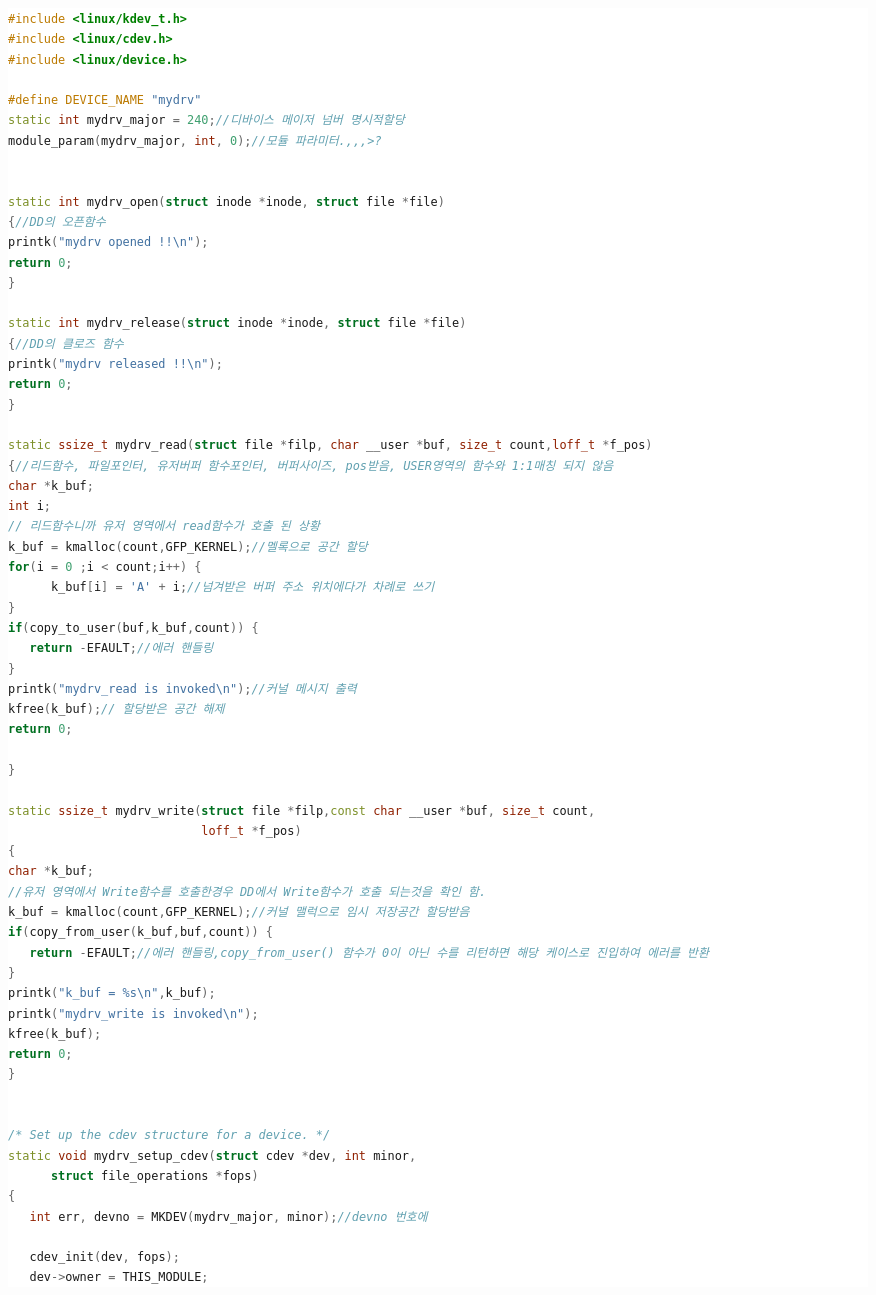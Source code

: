    ```cpp
   #include <linux/kdev_t.h>
   #include <linux/cdev.h>
   #include <linux/device.h>

   #define DEVICE_NAME "mydrv"
   static int mydrv_major = 240;//디바이스 메이저 넘버 명시적할당
   module_param(mydrv_major, int, 0);//모듈 파라미터.,,,>?


   static int mydrv_open(struct inode *inode, struct file *file)
   {//DD의 오픈함수 
   printk("mydrv opened !!\n");
   return 0;
   }

   static int mydrv_release(struct inode *inode, struct file *file)
   {//DD의 클로즈 함수
   printk("mydrv released !!\n");
   return 0;
   }

   static ssize_t mydrv_read(struct file *filp, char __user *buf, size_t count,loff_t *f_pos)
   {//리드함수, 파일포인터, 유저버퍼 함수포인터, 버퍼사이즈, pos받음, USER영역의 함수와 1:1매칭 되지 않음
   char *k_buf;
   int i;
   // 리드함수니까 유저 영역에서 read함수가 호출 된 상황
   k_buf = kmalloc(count,GFP_KERNEL);//멜록으로 공간 할당
   for(i = 0 ;i < count;i++) {
         k_buf[i] = 'A' + i;//넘겨받은 버퍼 주소 위치에다가 차례로 쓰기
   }
   if(copy_to_user(buf,k_buf,count)) {
      return -EFAULT;//에러 핸들링
   }
   printk("mydrv_read is invoked\n");//커널 메시지 출력
   kfree(k_buf);// 할당받은 공간 해제
   return 0;

   }

   static ssize_t mydrv_write(struct file *filp,const char __user *buf, size_t count,
                              loff_t *f_pos)
   {
   char *k_buf;
   //유저 영역에서 Write함수를 호출한경우 DD에서 Write함수가 호출 되는것을 확인 함.
   k_buf = kmalloc(count,GFP_KERNEL);//커널 맬럭으로 임시 저장공간 할당받음
   if(copy_from_user(k_buf,buf,count)) {
      return -EFAULT;//에러 핸들링,copy_from_user() 함수가 0이 아닌 수를 리턴하면 해당 케이스로 진입하여 에러를 반환
   }
   printk("k_buf = %s\n",k_buf);
   printk("mydrv_write is invoked\n");
   kfree(k_buf);
   return 0;
   }


   /* Set up the cdev structure for a device. */
   static void mydrv_setup_cdev(struct cdev *dev, int minor,
         struct file_operations *fops)
   {
      int err, devno = MKDEV(mydrv_major, minor);//devno 번호에 
      
      cdev_init(dev, fops);
      dev->owner = THIS_MODULE;
   ```